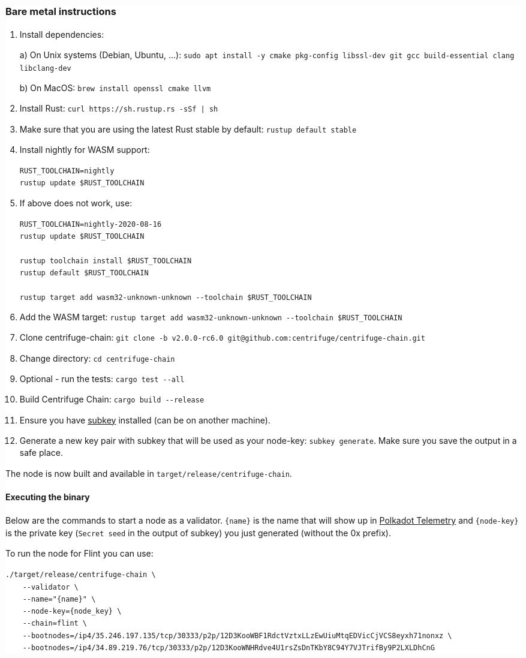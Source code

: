 ### Bare metal instructions

1. Install dependencies:

   a) On Unix systems (Debian, Ubuntu, ...): `sudo apt install -y cmake pkg-config libssl-dev git gcc build-essential clang libclang-dev`

   b) On MacOS: `brew install openssl cmake llvm`

2. Install Rust: `curl https://sh.rustup.rs -sSf | sh`
3. Make sure that you are using the latest Rust stable by default: `rustup default stable`
4. Install nightly for WASM support:
   ```
   RUST_TOOLCHAIN=nightly
   rustup update $RUST_TOOLCHAIN
   ```
5. If above does not work, use:

   ```
   RUST_TOOLCHAIN=nightly-2020-08-16
   rustup update $RUST_TOOLCHAIN

   rustup toolchain install $RUST_TOOLCHAIN
   rustup default $RUST_TOOLCHAIN

   rustup target add wasm32-unknown-unknown --toolchain $RUST_TOOLCHAIN
   ```

6. Add the WASM target: `rustup target add wasm32-unknown-unknown --toolchain $RUST_TOOLCHAIN`
7. Clone centrifuge-chain: `git clone -b v2.0.0-rc6.0 git@github.com:centrifuge/centrifuge-chain.git`
8. Change directory: `cd centrifuge-chain`
9. Optional - run the tests: `cargo test --all`
10. Build Centrifuge Chain: `cargo build --release`
11. Ensure you have [subkey](https://substrate.dev/docs/en/knowledgebase/integrate/subkey) installed (can be on another machine).
12. Generate a new key pair with subkey that will be used as your node-key: `subkey generate`. Make sure you save the output in a safe place.

The node is now built and available in `target/release/centrifuge-chain`.

#### Executing the binary

Below are the commands to start a node as a validator. `{name}` is the name that will show up in [Polkadot Telemetry](https://telemetry.polkadot.io) and `{node-key}` is the private key (`Secret seed` in the output of subkey) you just generated (without the 0x prefix).

To run the node for Flint you can use:

```
./target/release/centrifuge-chain \
    --validator \
    --name="{name}" \
    --node-key={node_key} \
    --chain=flint \
    --bootnodes=/ip4/35.246.197.135/tcp/30333/p2p/12D3KooWBF1RdctVztxLLzEwUiuMtqEDVicCjVCS8eyxh71nonxz \
    --bootnodes=/ip4/34.89.219.76/tcp/30333/p2p/12D3KooWNHRdve4U1rsZsDnTKbY8C94Y7VJTrifBy9P2LXLDhCnG
```
